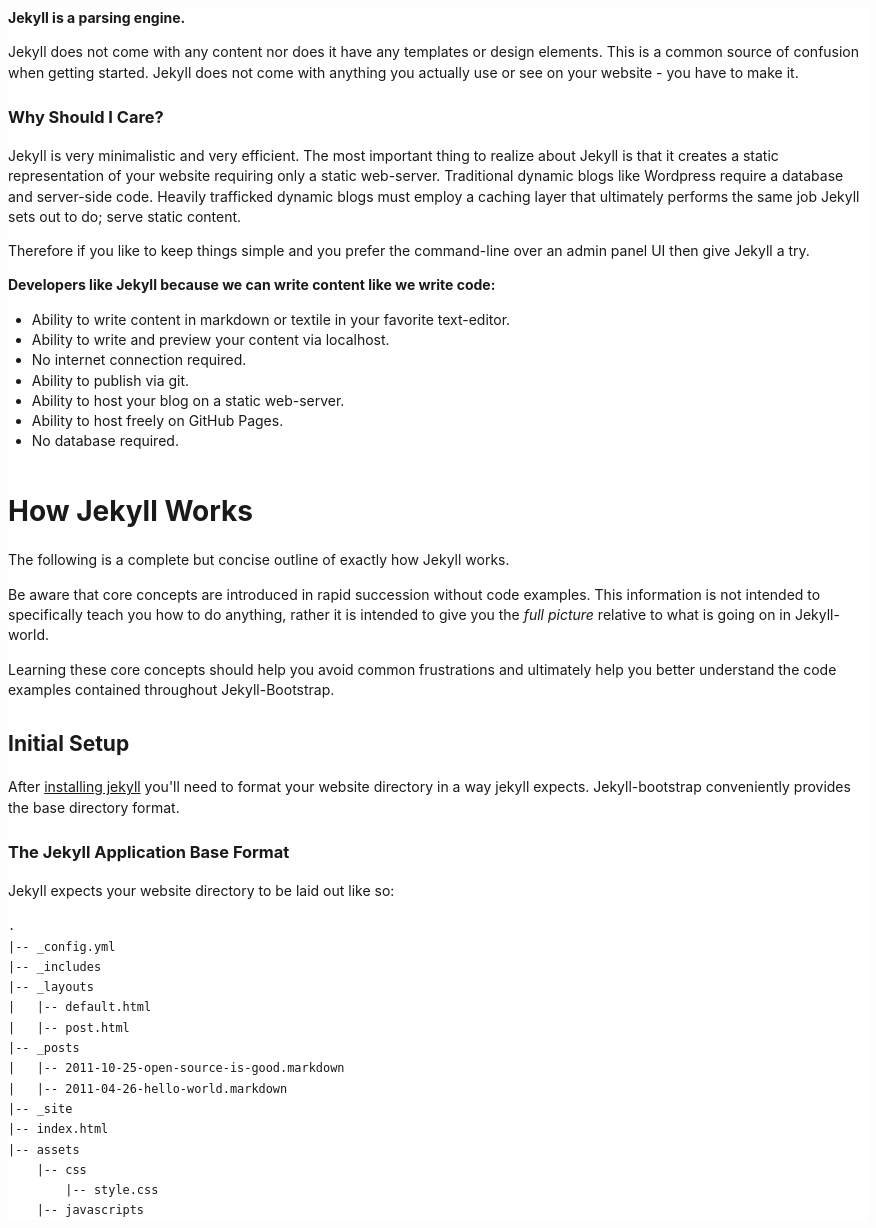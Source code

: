 **Jekyll is a parsing engine.**

Jekyll does not come with any content nor does it have any templates or design elements.
This is a common source of confusion when getting started.
Jekyll does not come with anything you actually use or see on your website - you have to make it.

### Why Should I Care?

Jekyll is very minimalistic and very efficient.
The most important thing to realize about Jekyll is that it creates a static representation of your website requiring only a static web-server.
Traditional dynamic blogs like Wordpress require a database and server-side code.
Heavily trafficked dynamic blogs must employ a caching layer that ultimately performs the same job Jekyll sets out to do; serve static content.

Therefore if you like to keep things simple and you prefer the command-line over an admin panel UI then give Jekyll a try.

**Developers like Jekyll because we can write content like we write code:**

- Ability to write content in markdown or textile in your favorite text-editor.
- Ability to write and preview your content via localhost.
- No internet connection required.
- Ability to publish via git.
- Ability to host your blog on a static web-server.
- Ability to host freely on GitHub Pages.
- No database required.

# How Jekyll Works

The following is a complete but concise outline of exactly how Jekyll works.

Be aware that core concepts are introduced in rapid succession without code examples.
This information is not intended to specifically teach you how to do anything, rather it
is intended to give you the _full picture_ relative to what is going on in Jekyll-world.

Learning these core concepts should help you avoid common frustrations and ultimately
help you better understand the code examples contained throughout Jekyll-Bootstrap.


## Initial Setup

After [installing jekyll](/index.html#start-now) you'll need to format your website directory in a way jekyll expects.
Jekyll-bootstrap conveniently provides the base directory format.

### The Jekyll Application Base Format

Jekyll expects your website directory to be laid out like so:

    .
    |-- _config.yml
    |-- _includes
    |-- _layouts
    |   |-- default.html
    |   |-- post.html
    |-- _posts
    |   |-- 2011-10-25-open-source-is-good.markdown
    |   |-- 2011-04-26-hello-world.markdown
    |-- _site
    |-- index.html
    |-- assets
        |-- css
            |-- style.css
        |-- javascripts
